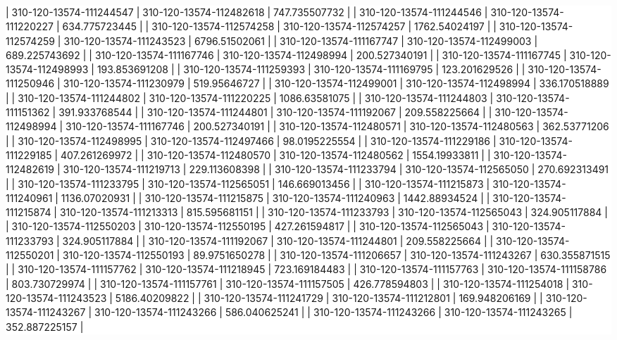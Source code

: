 | 310-120-13574-111244547 | 310-120-13574-112482618 | 747.735507732 |
| 310-120-13574-111244546 | 310-120-13574-111220227 | 634.775723445 |
| 310-120-13574-112574258 | 310-120-13574-112574257 | 1762.54024197 |
| 310-120-13574-112574259 | 310-120-13574-111243523 | 6796.51502061 |
| 310-120-13574-111167747 | 310-120-13574-112499003 | 689.225743692 |
| 310-120-13574-111167746 | 310-120-13574-112498994 | 200.527340191 |
| 310-120-13574-111167745 | 310-120-13574-112498993 | 193.853691208 |
| 310-120-13574-111259393 | 310-120-13574-111169795 | 123.201629526 |
| 310-120-13574-111250946 | 310-120-13574-111230979 | 519.95646727 |
| 310-120-13574-112499001 | 310-120-13574-112498994 | 336.170518889 |
| 310-120-13574-111244802 | 310-120-13574-111220225 | 1086.63581075 |
| 310-120-13574-111244803 | 310-120-13574-111151362 | 391.933768544 |
| 310-120-13574-111244801 | 310-120-13574-111192067 | 209.558225664 |
| 310-120-13574-112498994 | 310-120-13574-111167746 | 200.527340191 |
| 310-120-13574-112480571 | 310-120-13574-112480563 | 362.53771206 |
| 310-120-13574-112498995 | 310-120-13574-112497466 | 98.0195225554 |
| 310-120-13574-111229186 | 310-120-13574-111229185 | 407.261269972 |
| 310-120-13574-112480570 | 310-120-13574-112480562 | 1554.19933811 |
| 310-120-13574-112482619 | 310-120-13574-111219713 | 229.113608398 |
| 310-120-13574-111233794 | 310-120-13574-112565050 | 270.692313491 |
| 310-120-13574-111233795 | 310-120-13574-112565051 | 146.669013456 |
| 310-120-13574-111215873 | 310-120-13574-111240961 | 1136.07020931 |
| 310-120-13574-111215875 | 310-120-13574-111240963 | 1442.88934524 |
| 310-120-13574-111215874 | 310-120-13574-111213313 | 815.595681151 |
| 310-120-13574-111233793 | 310-120-13574-112565043 | 324.905117884 |
| 310-120-13574-112550203 | 310-120-13574-112550195 | 427.261594817 |
| 310-120-13574-112565043 | 310-120-13574-111233793 | 324.905117884 |
| 310-120-13574-111192067 | 310-120-13574-111244801 | 209.558225664 |
| 310-120-13574-112550201 | 310-120-13574-112550193 | 89.9751650278 |
| 310-120-13574-111206657 | 310-120-13574-111243267 | 630.355871515 |
| 310-120-13574-111157762 | 310-120-13574-111218945 | 723.169184483 |
| 310-120-13574-111157763 | 310-120-13574-111158786 | 803.730729974 |
| 310-120-13574-111157761 | 310-120-13574-111157505 | 426.778594803 |
| 310-120-13574-111254018 | 310-120-13574-111243523 | 5186.40209822 |
| 310-120-13574-111241729 | 310-120-13574-111212801 | 169.948206169 |
| 310-120-13574-111243267 | 310-120-13574-111243266 | 586.040625241 |
| 310-120-13574-111243266 | 310-120-13574-111243265 | 352.887225157 |